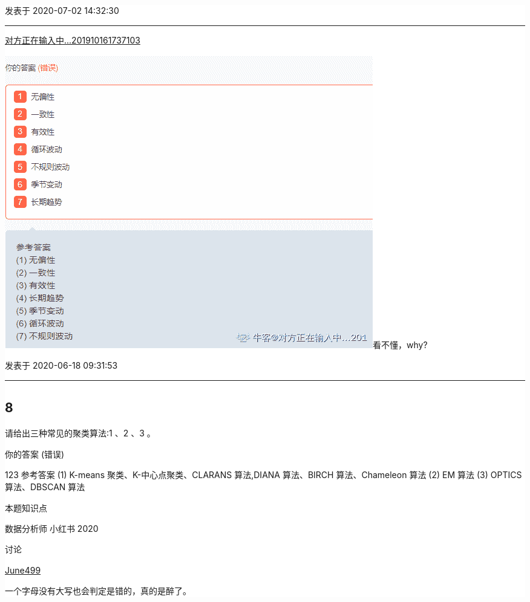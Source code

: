 发表于 2020-07-02 14:32:30

* * *

[对方正在输入中...201910161737103](https://www.nowcoder.com/profile/252626543)

![](img/dc1529bdda4fa84dd8c8935b13cd13e1.png)看不懂，why?

发表于 2020-06-18 09:31:53

* * *

## 8

请给出三种常见的聚类算法:1 、2 、3 。

你的答案 (错误)

123 参考答案 (1) K-means 聚类、K-中心点聚类、CLARANS 算法,DIANA 算法、BIRCH 算法、Chameleon 算法
(2) EM 算法
(3) OPTICS 算法、DBSCAN 算法

本题知识点

数据分析师 小红书 2020

讨论

[June499](https://www.nowcoder.com/profile/381614803)

一个字母没有大写也会判定是错的，真的是醉了。
